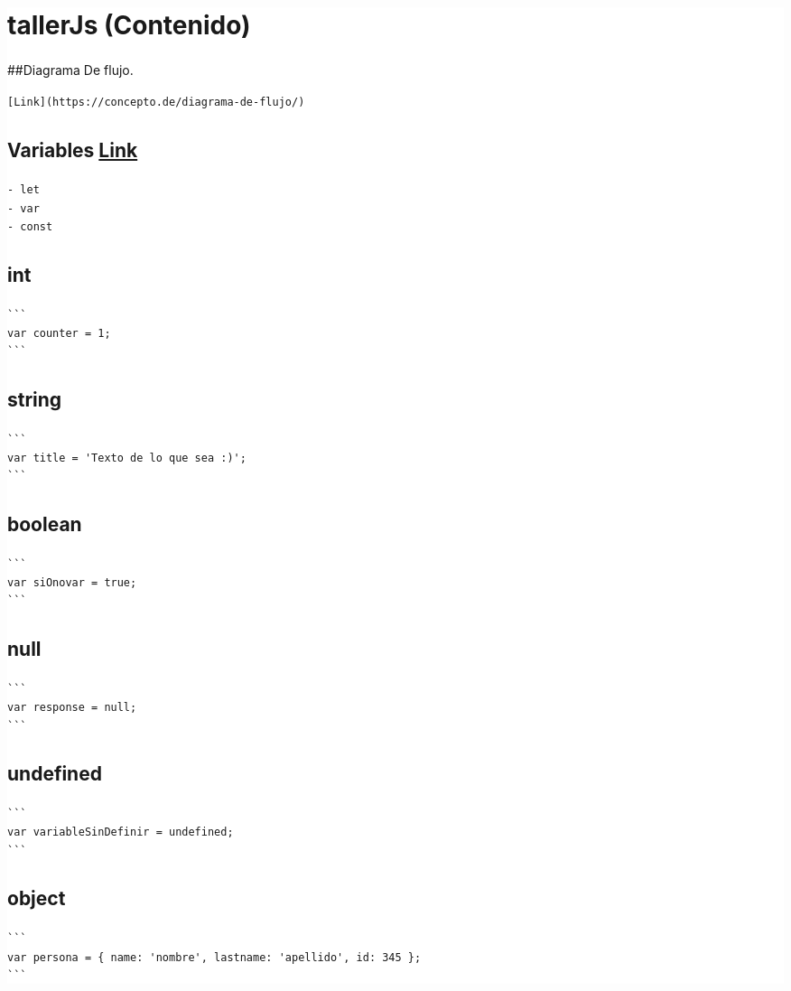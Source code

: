# tallerJs (Contenido)


##Diagrama De flujo.

	[Link](https://concepto.de/diagrama-de-flujo/)

## Variables [Link](https://developer.mozilla.org/es/docs/Web/JavaScript/Guide/Grammar_and_Types)

	- let
	- var 
	- const 

## int

	```			
	var counter = 1;
	```

## string

	```
	var title = 'Texto de lo que sea :)';
	```

## boolean

	```
	var siOnovar = true; 
	```

## null

	```
	var response = null;
	```

## undefined

	```
	var variableSinDefinir = undefined;
	```

## object

	```
	var persona = { name: 'nombre', lastname: 'apellido', id: 345 };
	```
